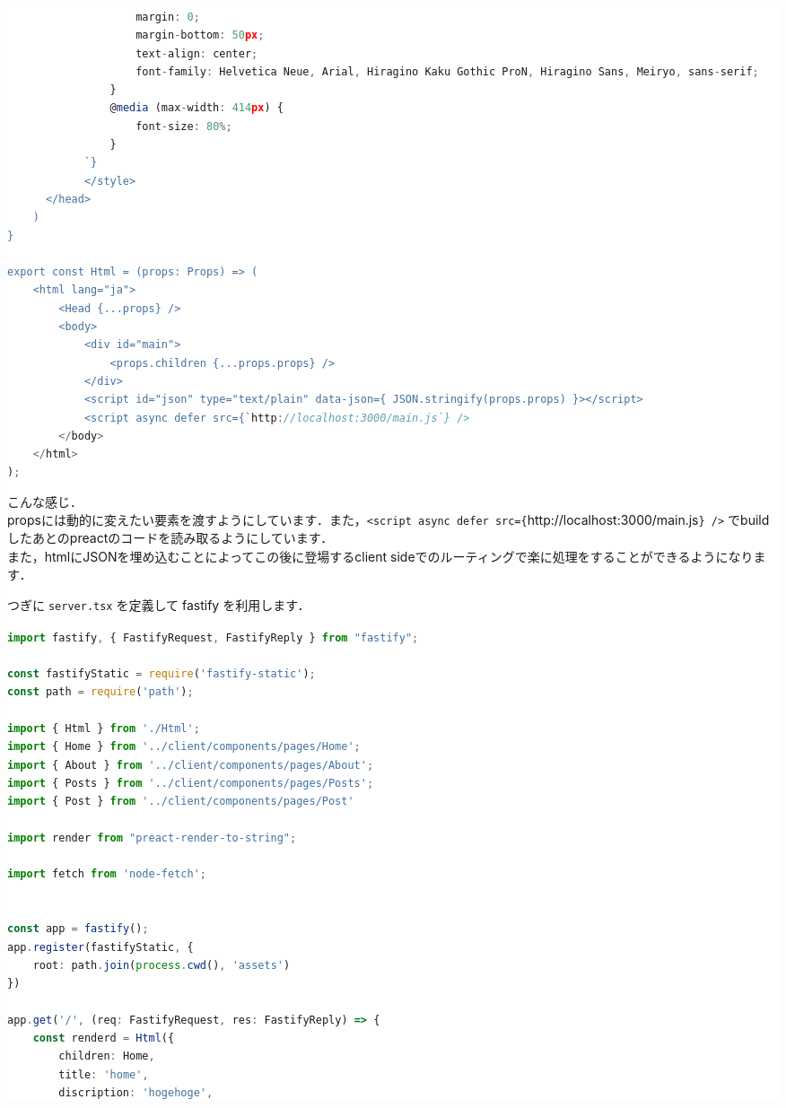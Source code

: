 ```ts
                    margin: 0;
                    margin-bottom: 50px;
                    text-align: center;
                    font-family: Helvetica Neue, Arial, Hiragino Kaku Gothic ProN, Hiragino Sans, Meiryo, sans-serif;
                }
                @media (max-width: 414px) {
                    font-size: 80%;
                }
            `}
            </style>
      </head>
    )
}

export const Html = (props: Props) => (
    <html lang="ja">
        <Head {...props} />
        <body>
            <div id="main">
                <props.children {...props.props} />
            </div>
            <script id="json" type="text/plain" data-json={ JSON.stringify(props.props) }></script>
            <script async defer src={`http://localhost:3000/main.js`} />
        </body>
    </html>
);

```

こんな感じ．  
propsには動的に変えたい要素を渡すようにしています．また，`<script async defer src={`http://localhost:3000/main.js`} />` でbuildしたあとのpreactのコードを読み取るようにしています．  
また，htmlにJSONを埋め込むことによってこの後に登場するclient sideでのルーティングで楽に処理をすることができるようになります．

  
つぎに `server.tsx` を定義して fastify を利用します．

```ts
import fastify, { FastifyRequest, FastifyReply } from "fastify";

const fastifyStatic = require('fastify-static');
const path = require('path');

import { Html } from './Html';
import { Home } from '../client/components/pages/Home';
import { About } from '../client/components/pages/About';
import { Posts } from '../client/components/pages/Posts';
import { Post } from '../client/components/pages/Post'

import render from "preact-render-to-string";

import fetch from 'node-fetch';


const app = fastify();
app.register(fastifyStatic, {
    root: path.join(process.cwd(), 'assets')
})

app.get('/', (req: FastifyRequest, res: FastifyReply) => {
    const renderd = Html({
        children: Home,
        title: 'home',
        discription: 'hogehoge', 
```